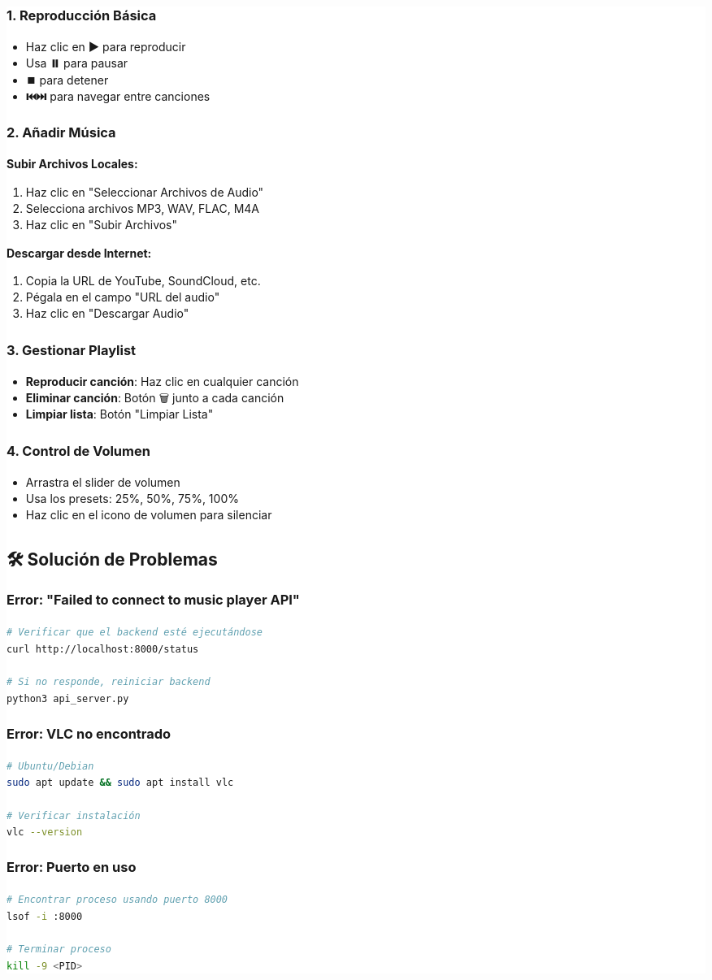 ### 1. Reproducción Básica
- Haz clic en **▶️** para reproducir
- Usa **⏸️** para pausar
- **⏹️** para detener
- **⏮️⏭️** para navegar entre canciones

### 2. Añadir Música

**Subir Archivos Locales:**
1. Haz clic en "Seleccionar Archivos de Audio"
2. Selecciona archivos MP3, WAV, FLAC, M4A
3. Haz clic en "Subir Archivos"

**Descargar desde Internet:**
1. Copia la URL de YouTube, SoundCloud, etc.
2. Pégala en el campo "URL del audio"
3. Haz clic en "Descargar Audio"

### 3. Gestionar Playlist
- **Reproducir canción**: Haz clic en cualquier canción
- **Eliminar canción**: Botón 🗑️ junto a cada canción
- **Limpiar lista**: Botón "Limpiar Lista"

### 4. Control de Volumen
- Arrastra el slider de volumen
- Usa los presets: 25%, 50%, 75%, 100%
- Haz clic en el icono de volumen para silenciar

## 🛠️ Solución de Problemas

### Error: "Failed to connect to music player API"
```bash
# Verificar que el backend esté ejecutándose
curl http://localhost:8000/status

# Si no responde, reiniciar backend
python3 api_server.py
```

### Error: VLC no encontrado
```bash
# Ubuntu/Debian
sudo apt update && sudo apt install vlc

# Verificar instalación
vlc --version
```

### Error: Puerto en uso
```bash
# Encontrar proceso usando puerto 8000
lsof -i :8000

# Terminar proceso
kill -9 <PID>
```
